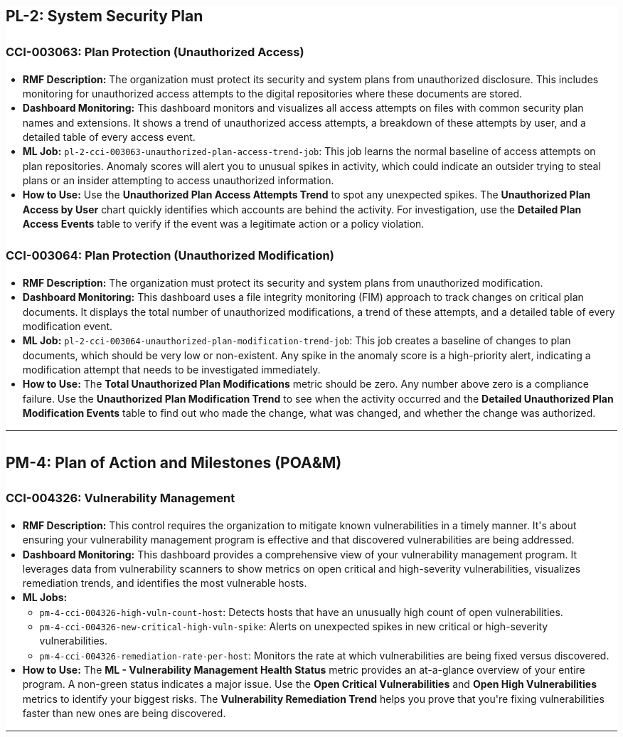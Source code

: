
## PL-2: System Security Plan

### CCI-003063: Plan Protection (Unauthorized Access)
* **RMF Description:** The organization must protect its security and system plans from unauthorized disclosure. This includes monitoring for unauthorized access attempts to the digital repositories where these documents are stored.
* **Dashboard Monitoring:** This dashboard monitors and visualizes all access attempts on files with common security plan names and extensions. It shows a trend of unauthorized access attempts, a breakdown of these attempts by user, and a detailed table of every access event.
* **ML Job:** `pl-2-cci-003063-unauthorized-plan-access-trend-job`: This job learns the normal baseline of access attempts on plan repositories. Anomaly scores will alert you to unusual spikes in activity, which could indicate an outsider trying to steal plans or an insider attempting to access unauthorized information.
* **How to Use:** Use the **Unauthorized Plan Access Attempts Trend** to spot any unexpected spikes. The **Unauthorized Plan Access by User** chart quickly identifies which accounts are behind the activity. For investigation, use the **Detailed Plan Access Events** table to verify if the event was a legitimate action or a policy violation.

### CCI-003064: Plan Protection (Unauthorized Modification)
* **RMF Description:** The organization must protect its security and system plans from unauthorized modification.
* **Dashboard Monitoring:** This dashboard uses a file integrity monitoring (FIM) approach to track changes on critical plan documents. It displays the total number of unauthorized modifications, a trend of these attempts, and a detailed table of every modification event.
* **ML Job:** `pl-2-cci-003064-unauthorized-plan-modification-trend-job`: This job creates a baseline of changes to plan documents, which should be very low or non-existent. Any spike in the anomaly score is a high-priority alert, indicating a modification attempt that needs to be investigated immediately.
* **How to Use:** The **Total Unauthorized Plan Modifications** metric should be zero. Any number above zero is a compliance failure. Use the **Unauthorized Plan Modification Trend** to see when the activity occurred and the **Detailed Unauthorized Plan Modification Events** table to find out who made the change, what was changed, and whether the change was authorized.

---

## PM-4: Plan of Action and Milestones (POA&M)

### CCI-004326: Vulnerability Management
* **RMF Description:** This control requires the organization to mitigate known vulnerabilities in a timely manner. It's about ensuring your vulnerability management program is effective and that discovered vulnerabilities are being addressed.
* **Dashboard Monitoring:** This dashboard provides a comprehensive view of your vulnerability management program. It leverages data from vulnerability scanners to show metrics on open critical and high-severity vulnerabilities, visualizes remediation trends, and identifies the most vulnerable hosts.
* **ML Jobs:**
    * `pm-4-cci-004326-high-vuln-count-host`: Detects hosts that have an unusually high count of open vulnerabilities.
    * `pm-4-cci-004326-new-critical-high-vuln-spike`: Alerts on unexpected spikes in new critical or high-severity vulnerabilities.
    * `pm-4-cci-004326-remediation-rate-per-host`: Monitors the rate at which vulnerabilities are being fixed versus discovered.
* **How to Use:** The **ML - Vulnerability Management Health Status** metric provides an at-a-glance overview of your entire program. A non-green status indicates a major issue. Use the **Open Critical Vulnerabilities** and **Open High Vulnerabilities** metrics to identify your biggest risks. The **Vulnerability Remediation Trend** helps you prove that you're fixing vulnerabilities faster than new ones are being discovered.

---